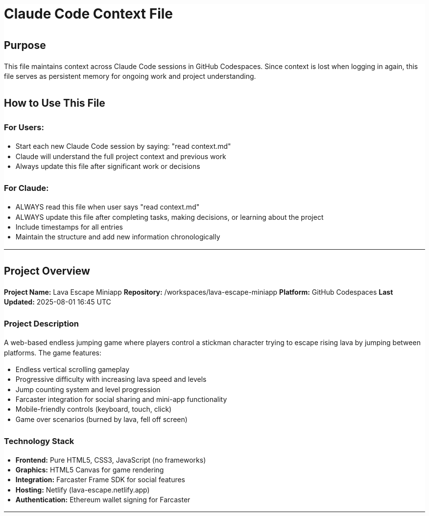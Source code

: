 # Claude Code Context File

## Purpose
This file maintains context across Claude Code sessions in GitHub Codespaces. Since context is lost when logging in again, this file serves as persistent memory for ongoing work and project understanding.

## How to Use This File

### For Users:
- Start each new Claude Code session by saying: "read context.md"
- Claude will understand the full project context and previous work
- Always update this file after significant work or decisions

### For Claude:
- ALWAYS read this file when user says "read context.md"
- ALWAYS update this file after completing tasks, making decisions, or learning about the project
- Include timestamps for all entries
- Maintain the structure and add new information chronologically

---

## Project Overview

**Project Name:** Lava Escape Miniapp
**Repository:** /workspaces/lava-escape-miniapp
**Platform:** GitHub Codespaces
**Last Updated:** 2025-08-01 16:45 UTC

### Project Description
A web-based endless jumping game where players control a stickman character trying to escape rising lava by jumping between platforms. The game features:
- Endless vertical scrolling gameplay
- Progressive difficulty with increasing lava speed and levels
- Jump counting system and level progression
- Farcaster integration for social sharing and mini-app functionality
- Mobile-friendly controls (keyboard, touch, click)
- Game over scenarios (burned by lava, fell off screen)

### Technology Stack
- **Frontend:** Pure HTML5, CSS3, JavaScript (no frameworks)
- **Graphics:** HTML5 Canvas for game rendering
- **Integration:** Farcaster Frame SDK for social features
- **Hosting:** Netlify (lava-escape.netlify.app)
- **Authentication:** Ethereum wallet signing for Farcaster

---
